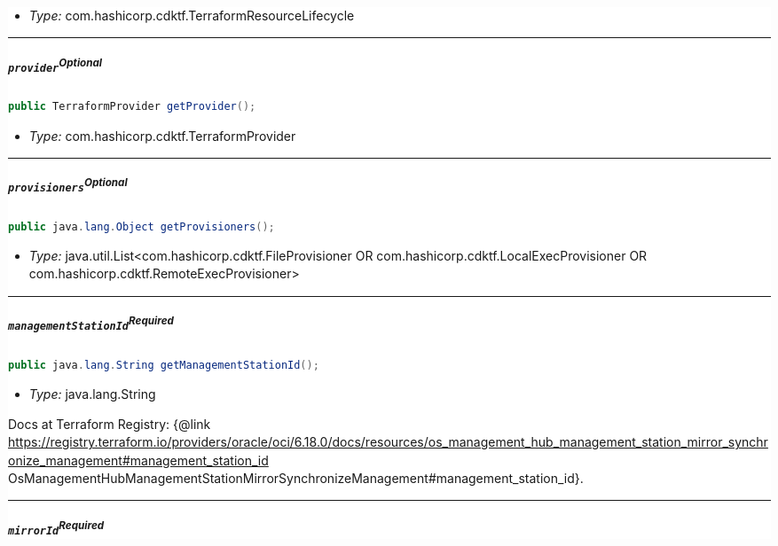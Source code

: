 - *Type:* com.hashicorp.cdktf.TerraformResourceLifecycle

---

##### `provider`<sup>Optional</sup> <a name="provider" id="rhizo-co-terraform-provider-oci.osManagementHubManagementStationMirrorSynchronizeManagement.OsManagementHubManagementStationMirrorSynchronizeManagementConfig.property.provider"></a>

```java
public TerraformProvider getProvider();
```

- *Type:* com.hashicorp.cdktf.TerraformProvider

---

##### `provisioners`<sup>Optional</sup> <a name="provisioners" id="rhizo-co-terraform-provider-oci.osManagementHubManagementStationMirrorSynchronizeManagement.OsManagementHubManagementStationMirrorSynchronizeManagementConfig.property.provisioners"></a>

```java
public java.lang.Object getProvisioners();
```

- *Type:* java.util.List<com.hashicorp.cdktf.FileProvisioner OR com.hashicorp.cdktf.LocalExecProvisioner OR com.hashicorp.cdktf.RemoteExecProvisioner>

---

##### `managementStationId`<sup>Required</sup> <a name="managementStationId" id="rhizo-co-terraform-provider-oci.osManagementHubManagementStationMirrorSynchronizeManagement.OsManagementHubManagementStationMirrorSynchronizeManagementConfig.property.managementStationId"></a>

```java
public java.lang.String getManagementStationId();
```

- *Type:* java.lang.String

Docs at Terraform Registry: {@link https://registry.terraform.io/providers/oracle/oci/6.18.0/docs/resources/os_management_hub_management_station_mirror_synchronize_management#management_station_id OsManagementHubManagementStationMirrorSynchronizeManagement#management_station_id}.

---

##### `mirrorId`<sup>Required</sup> <a name="mirrorId" id="rhizo-co-terraform-provider-oci.osManagementHubManagementStationMirrorSynchronizeManagement.OsManagementHubManagementStationMirrorSynchronizeManagementConfig.property.mirrorId"></a>
